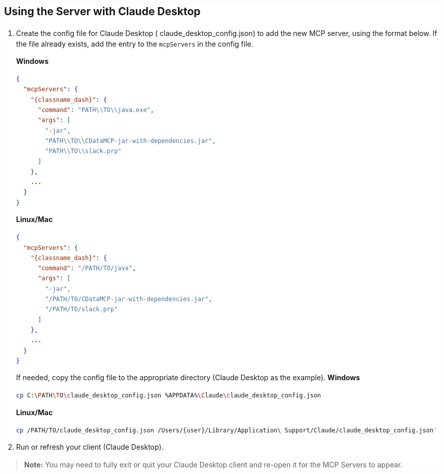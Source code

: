## Using the Server with Claude Desktop
1. Create the config file for Claude Desktop ( claude_desktop_config.json) to add the new MCP server, using the format below. If the file already exists, add the entry to the `mcpServers` in the config file.

      **Windows**
      ```json
      {
        "mcpServers": {
          "{classname_dash}": {
            "command": "PATH\\TO\\java.exe",
            "args": [
              "-jar",
              "PATH\\TO\\CDataMCP-jar-with-dependencies.jar",
              "PATH\\TO\\slack.prp"
            ]
          },
          ...
        }
      }
      ```
      
      **Linux/Mac**
      ```json
      {
        "mcpServers": {
          "{classname_dash}": {
            "command": "/PATH/TO/java",
            "args": [
              "-jar",
              "/PATH/TO/CDataMCP-jar-with-dependencies.jar",
              "/PATH/TO/slack.prp"
            ]
          },
          ...
        }
      }
      ```
      If needed, copy the config file to the appropriate directory (Claude Desktop as the example).
      **Windows**
      ```bash
      cp C:\PATH\TO\claude_desktop_config.json %APPDATA%\Claude\claude_desktop_config.json
      ```
      **Linux/Mac**
      ```bash
      cp /PATH/TO/claude_desktop_config.json /Users/{user}/Library/Application\ Support/Claude/claude_desktop_config.json'
      ```
2. Run or refresh your client (Claude Desktop).
   
> **Note:** You may need to fully exit or quit your Claude Desktop client and re-open it for the MCP Servers to appear.
